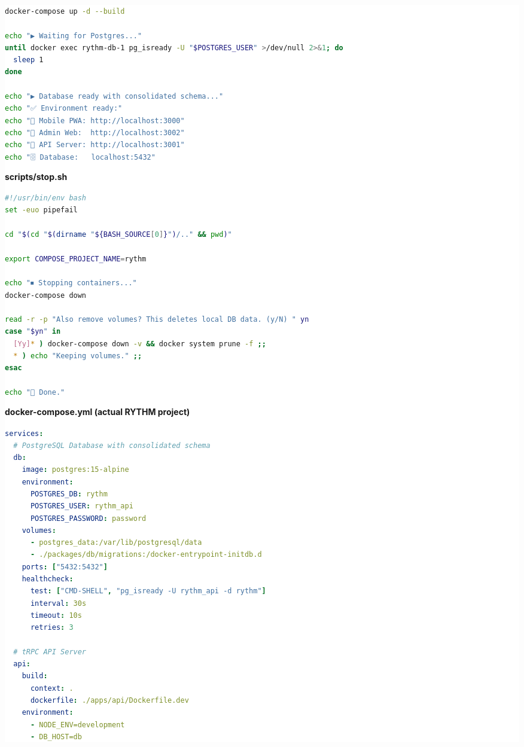 ```sh
docker-compose up -d --build

echo "▶ Waiting for Postgres..."
until docker exec rythm-db-1 pg_isready -U "$POSTGRES_USER" >/dev/null 2>&1; do
  sleep 1
done

echo "▶ Database ready with consolidated schema..."
echo "✅ Environment ready:"
echo "📱 Mobile PWA: http://localhost:3000"
echo "🔧 Admin Web:  http://localhost:3002"  
echo "🚀 API Server: http://localhost:3001"
echo "🗄️ Database:   localhost:5432"
```

**scripts/stop.sh**
```sh
#!/usr/bin/env bash
set -euo pipefail

cd "$(cd "$(dirname "${BASH_SOURCE[0]}")/.." && pwd)"

export COMPOSE_PROJECT_NAME=rythm

echo "⏹ Stopping containers..."
docker-compose down

read -r -p "Also remove volumes? This deletes local DB data. (y/N) " yn
case "$yn" in
  [Yy]* ) docker-compose down -v && docker system prune -f ;;
  * ) echo "Keeping volumes." ;;
esac

echo "🧹 Done."
```

**docker-compose.yml (actual RYTHM project)**
```yaml
services:
  # PostgreSQL Database with consolidated schema
  db:
    image: postgres:15-alpine
    environment:
      POSTGRES_DB: rythm
      POSTGRES_USER: rythm_api
      POSTGRES_PASSWORD: password
    volumes:
      - postgres_data:/var/lib/postgresql/data
      - ./packages/db/migrations:/docker-entrypoint-initdb.d
    ports: ["5432:5432"]
    healthcheck:
      test: ["CMD-SHELL", "pg_isready -U rythm_api -d rythm"]
      interval: 30s
      timeout: 10s
      retries: 3

  # tRPC API Server
  api:
    build:
      context: .
      dockerfile: ./apps/api/Dockerfile.dev
    environment:
      - NODE_ENV=development
      - DB_HOST=db
```